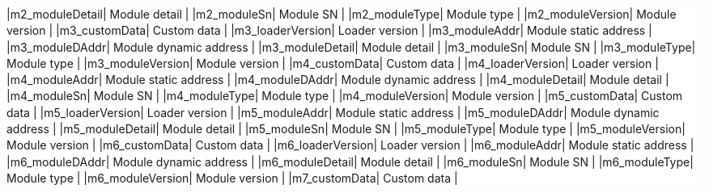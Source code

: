 |m2_moduleDetail| Module detail |
|m2_moduleSn| Module SN |
|m2_moduleType| Module type |
|m2_moduleVersion| Module version |
|m3_customData| Custom data |
|m3_loaderVersion| Loader version |
|m3_moduleAddr| Module static address |
|m3_moduleDAddr| Module dynamic address |
|m3_moduleDetail| Module detail |
|m3_moduleSn| Module SN |
|m3_moduleType| Module type |
|m3_moduleVersion| Module version |
|m4_customData| Custom data |
|m4_loaderVersion| Loader version |
|m4_moduleAddr| Module static address |
|m4_moduleDAddr| Module dynamic address |
|m4_moduleDetail| Module detail |
|m4_moduleSn| Module SN |
|m4_moduleType| Module type |
|m4_moduleVersion| Module version |
|m5_customData| Custom data |
|m5_loaderVersion| Loader version |
|m5_moduleAddr| Module static address |
|m5_moduleDAddr| Module dynamic address |
|m5_moduleDetail| Module detail |
|m5_moduleSn| Module SN |
|m5_moduleType| Module type |
|m5_moduleVersion| Module version |
|m6_customData| Custom data |
|m6_loaderVersion| Loader version |
|m6_moduleAddr| Module static address |
|m6_moduleDAddr| Module dynamic address |
|m6_moduleDetail| Module detail |
|m6_moduleSn| Module SN |
|m6_moduleType| Module type |
|m6_moduleVersion| Module version |
|m7_customData| Custom data |